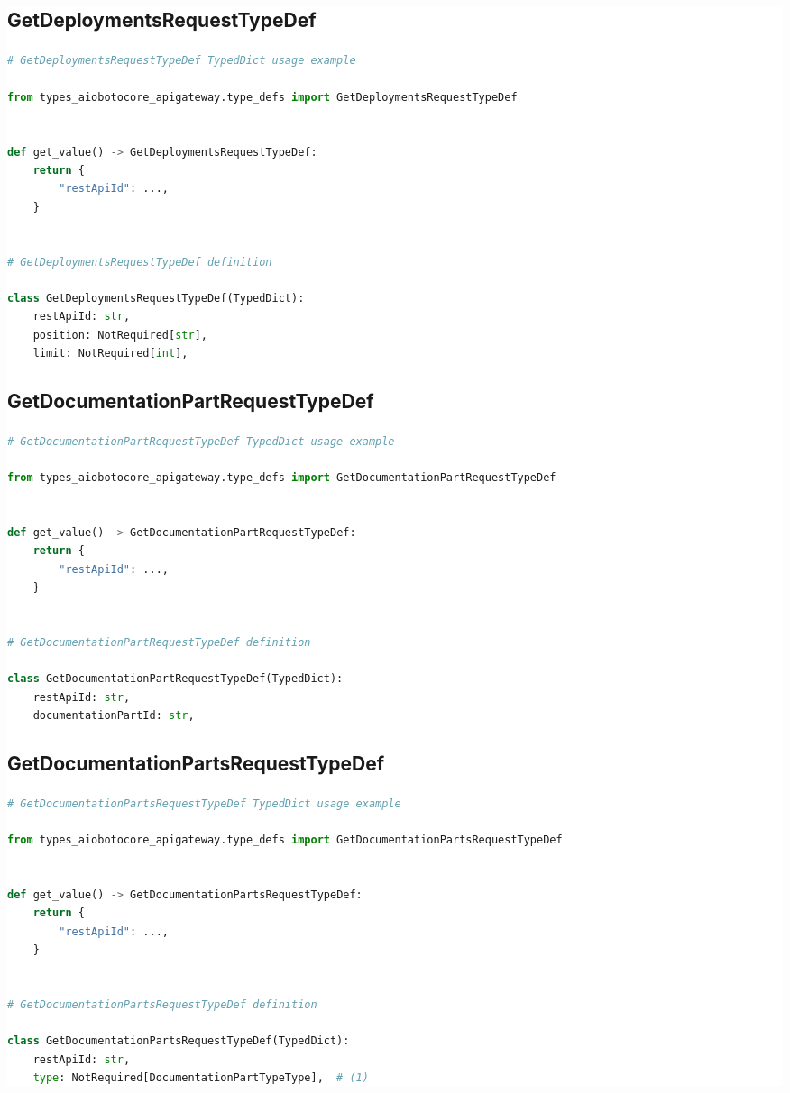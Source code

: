 
## GetDeploymentsRequestTypeDef

```python
# GetDeploymentsRequestTypeDef TypedDict usage example

from types_aiobotocore_apigateway.type_defs import GetDeploymentsRequestTypeDef


def get_value() -> GetDeploymentsRequestTypeDef:
    return {
        "restApiId": ...,
    }


# GetDeploymentsRequestTypeDef definition

class GetDeploymentsRequestTypeDef(TypedDict):
    restApiId: str,
    position: NotRequired[str],
    limit: NotRequired[int],
```


## GetDocumentationPartRequestTypeDef

```python
# GetDocumentationPartRequestTypeDef TypedDict usage example

from types_aiobotocore_apigateway.type_defs import GetDocumentationPartRequestTypeDef


def get_value() -> GetDocumentationPartRequestTypeDef:
    return {
        "restApiId": ...,
    }


# GetDocumentationPartRequestTypeDef definition

class GetDocumentationPartRequestTypeDef(TypedDict):
    restApiId: str,
    documentationPartId: str,
```


## GetDocumentationPartsRequestTypeDef

```python
# GetDocumentationPartsRequestTypeDef TypedDict usage example

from types_aiobotocore_apigateway.type_defs import GetDocumentationPartsRequestTypeDef


def get_value() -> GetDocumentationPartsRequestTypeDef:
    return {
        "restApiId": ...,
    }


# GetDocumentationPartsRequestTypeDef definition

class GetDocumentationPartsRequestTypeDef(TypedDict):
    restApiId: str,
    type: NotRequired[DocumentationPartTypeType],  # (1)
```